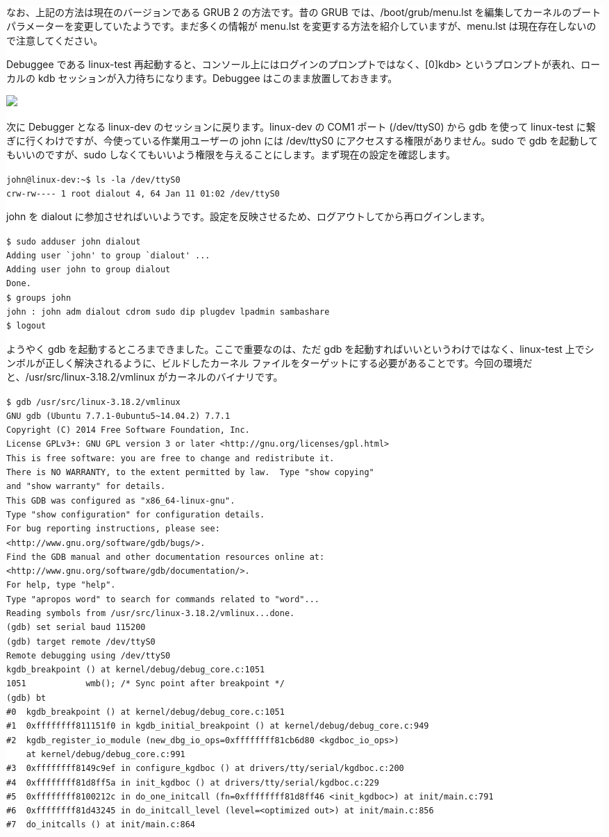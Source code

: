 なお、上記の方法は現在のバージョンである GRUB 2 の方法です。昔の GRUB では、/boot/grub/menu.lst を編集してカーネルのブート パラメーターを変更していたようです。まだ多くの情報が menu.lst を変更する方法を紹介していますが、menu.lst は現在存在しないので注意してください。

 
Debuggee である linux-test 再起動すると、コンソール上にはログインのプロンプトではなく、&#x5b;0&#x5d;kdb&gt; というプロンプトが表れ、ローカルの kdb セッションが入力待ちになります。Debuggee はこのまま放置しておきます。

 
![]({{site.assets_url}}2015-01-11-image25.png)

 
次に Debugger となる linux-dev のセッションに戻ります。linux-dev の COM1 ポート (/dev/ttyS0) から gdb を使って linux-test に繋ぎに行くわけですが、今使っている作業用ユーザーの john には /dev/ttyS0 にアクセスする権限がありません。sudo で gdb を起動してもいいのですが、sudo しなくてもいいよう権限を与えることにします。まず現在の設定を確認します。

 
```
john@linux-dev:~$ ls -la /dev/ttyS0 
crw-rw---- 1 root dialout 4, 64 Jan 11 01:02 /dev/ttyS0
```
 
john を dialout に参加させればいいようです。設定を反映させるため、ログアウトしてから再ログインします。

 
```
$ sudo adduser john dialout 
Adding user `john' to group `dialout' ... 
Adding user john to group dialout 
Done. 
$ groups john 
john : john adm dialout cdrom sudo dip plugdev lpadmin sambashare 
$ logout
```
 
ようやく gdb を起動するところまできました。ここで重要なのは、ただ gdb を起動すればいいというわけではなく、linux-test 上でシンボルが正しく解決されるように、ビルドしたカーネル ファイルをターゲットにする必要があることです。今回の環境だと、/usr/src/linux-3.18.2/vmlinux がカーネルのバイナリです。

 
```
$ gdb /usr/src/linux-3.18.2/vmlinux 
GNU gdb (Ubuntu 7.7.1-0ubuntu5~14.04.2) 7.7.1 
Copyright (C) 2014 Free Software Foundation, Inc. 
License GPLv3+: GNU GPL version 3 or later <http://gnu.org/licenses/gpl.html> 
This is free software: you are free to change and redistribute it. 
There is NO WARRANTY, to the extent permitted by law.  Type "show copying" 
and "show warranty" for details. 
This GDB was configured as "x86_64-linux-gnu". 
Type "show configuration" for configuration details. 
For bug reporting instructions, please see: 
<http://www.gnu.org/software/gdb/bugs/>. 
Find the GDB manual and other documentation resources online at: 
<http://www.gnu.org/software/gdb/documentation/>. 
For help, type "help". 
Type "apropos word" to search for commands related to "word"... 
Reading symbols from /usr/src/linux-3.18.2/vmlinux...done. 
(gdb) set serial baud 115200 
(gdb) target remote /dev/ttyS0 
Remote debugging using /dev/ttyS0 
kgdb_breakpoint () at kernel/debug/debug_core.c:1051 
1051            wmb(); /* Sync point after breakpoint */ 
(gdb) bt 
#0  kgdb_breakpoint () at kernel/debug/debug_core.c:1051 
#1  0xffffffff811151f0 in kgdb_initial_breakpoint () at kernel/debug/debug_core.c:949 
#2  kgdb_register_io_module (new_dbg_io_ops=0xffffffff81cb6d80 <kgdboc_io_ops>) 
    at kernel/debug/debug_core.c:991 
#3  0xffffffff8149c9ef in configure_kgdboc () at drivers/tty/serial/kgdboc.c:200 
#4  0xffffffff81d8ff5a in init_kgdboc () at drivers/tty/serial/kgdboc.c:229 
#5  0xffffffff8100212c in do_one_initcall (fn=0xffffffff81d8ff46 <init_kgdboc>) at init/main.c:791 
#6  0xffffffff81d43245 in do_initcall_level (level=<optimized out>) at init/main.c:856 
#7  do_initcalls () at init/main.c:864 
```